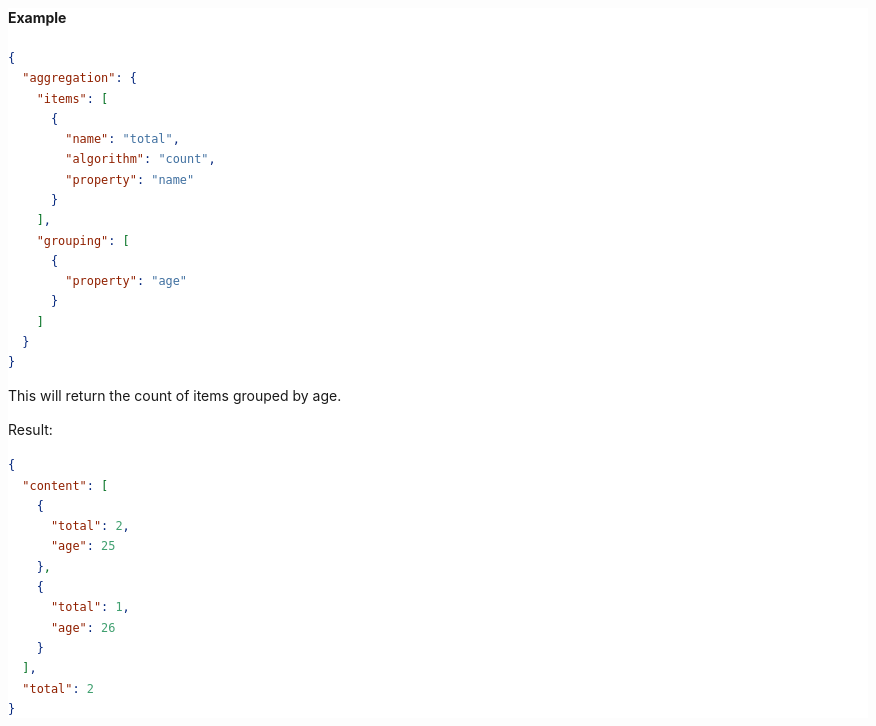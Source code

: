 
#### Example

```json
{
  "aggregation": {
    "items": [
      {
        "name": "total",
        "algorithm": "count",
        "property": "name"
      }
    ],
    "grouping": [
      {
        "property": "age"
      }
    ]
  }
}
```

This will return the count of items grouped by age.

Result:

```json
{
  "content": [
    {
      "total": 2,
      "age": 25
    },
    {
      "total": 1,
      "age": 26
    }
  ],
  "total": 2
}
```
